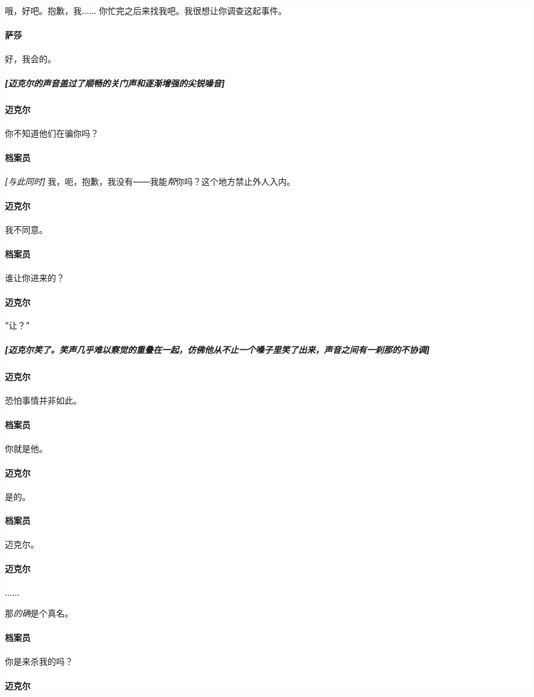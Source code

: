 哦，好吧。抱歉，我…… 你忙完之后来找我吧。我很想让你调查这起事件。

#### 萨莎

好，我会的。

##### [迈克尔的声音盖过了顺畅的关门声和逐渐增强的尖锐噪音]

#### 迈克尔

你不知道他们在骗你吗？

#### 档案员

_[与此同时]_ 我，呃，抱歉，我没有——我能*帮*你吗？这个地方禁止外人入内。

#### 迈克尔

我不同意。

#### 档案员

谁让你进来的？

#### 迈克尔

“让？”

##### [迈克尔笑了。笑声几乎难以察觉的重叠在一起，仿佛他从不止一个嗓子里笑了出来，声音之间有一刹那的不协调]

#### 迈克尔

恐怕事情并非如此。

#### 档案员

你就是他。

#### 迈克尔

是的。

#### 档案员

迈克尔。

#### 迈克尔

……

那*的确*是个真名。

#### 档案员

你是来杀我的吗？

#### 迈克尔
